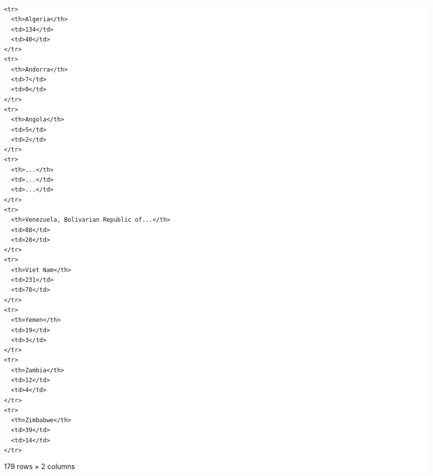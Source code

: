     <tr>
      <th>Algeria</th>
      <td>134</td>
      <td>40</td>
    </tr>
    <tr>
      <th>Andorra</th>
      <td>7</td>
      <td>0</td>
    </tr>
    <tr>
      <th>Angola</th>
      <td>5</td>
      <td>2</td>
    </tr>
    <tr>
      <th>...</th>
      <td>...</td>
      <td>...</td>
    </tr>
    <tr>
      <th>Venezuela, Bolivarian Republic of...</th>
      <td>88</td>
      <td>28</td>
    </tr>
    <tr>
      <th>Viet Nam</th>
      <td>231</td>
      <td>78</td>
    </tr>
    <tr>
      <th>Yemen</th>
      <td>19</td>
      <td>3</td>
    </tr>
    <tr>
      <th>Zambia</th>
      <td>12</td>
      <td>4</td>
    </tr>
    <tr>
      <th>Zimbabwe</th>
      <td>39</td>
      <td>14</td>
    </tr>
  </tbody>
</table>
<p>179 rows × 2 columns</p>
</div>


